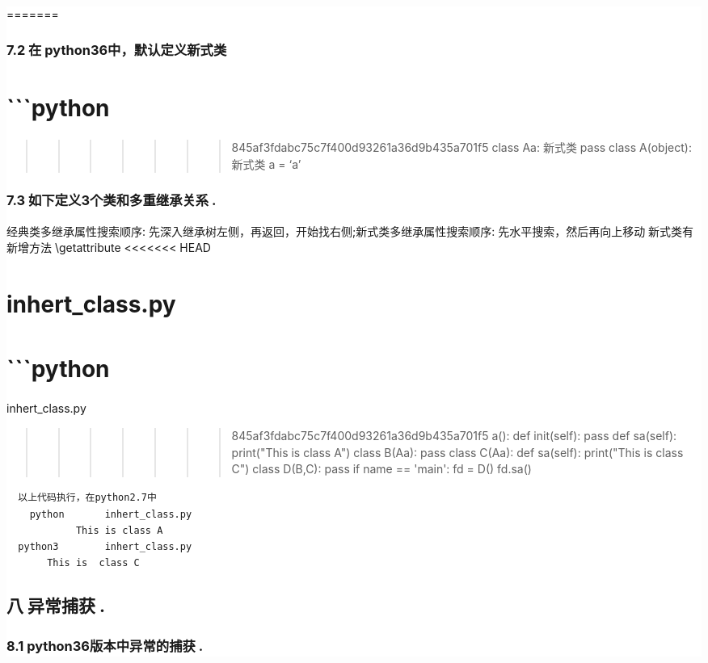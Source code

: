 =======
###    7.2 在 python36中，默认定义新式类    

# ```python
>>>>>>> 845af3fdabc75c7f400d93261a36d9b435a701f5
class Aa:                          新式类
     pass
class A(object):         新式类
         a = ‘a’


###    7.3  如下定义3个类和多重继承关系 .  

经典类多继承属性搜索顺序: 先深入继承树左侧，再返回，开始找右侧;新式类多继承属性搜索顺序: 先水平搜索，然后再向上移动
新式类有新增方法 \getattribute
<<<<<<< HEAD

inhert_class.py
=======
# ```python
   inhert_class.py
>>>>>>> 845af3fdabc75c7f400d93261a36d9b435a701f5
a():
         def init(self):
                 pass
         def sa(self):
                 print("This is class A")
class B(Aa):
         pass
class C(Aa):
         def sa(self):
                 print("This is class C")
class D(B,C):
         pass
if name == 'main':
         fd = D()
         fd.sa()

      以上代码执行，在python2.7中
        python       inhert_class.py
                This is class A
      python3        inhert_class.py
           This is  class C


##    八        异常捕获 .   

###    8.1 python36版本中异常的捕获 .   
